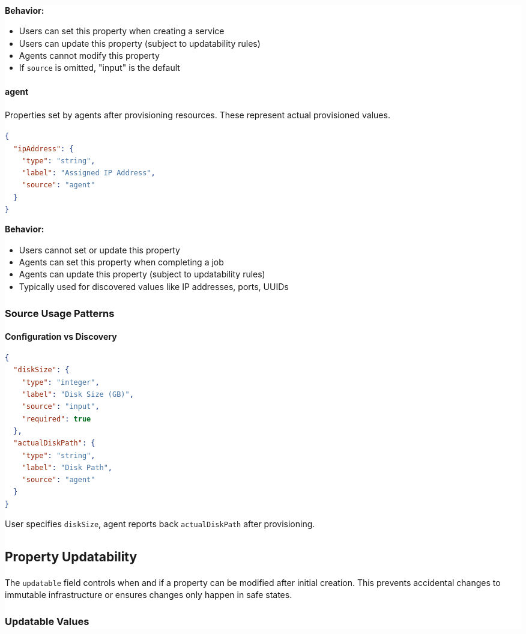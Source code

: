**Behavior:**
- Users can set this property when creating a service
- Users can update this property (subject to updatability rules)
- Agents cannot modify this property
- If `source` is omitted, "input" is the default

#### agent
Properties set by agents after provisioning resources. These represent actual provisioned values.

```json
{
  "ipAddress": {
    "type": "string",
    "label": "Assigned IP Address",
    "source": "agent"
  }
}
```

**Behavior:**
- Users cannot set or update this property
- Agents can set this property when completing a job
- Agents can update this property (subject to updatability rules)
- Typically used for discovered values like IP addresses, ports, UUIDs

### Source Usage Patterns

**Configuration vs Discovery**
```json
{
  "diskSize": {
    "type": "integer",
    "label": "Disk Size (GB)",
    "source": "input",
    "required": true
  },
  "actualDiskPath": {
    "type": "string",
    "label": "Disk Path",
    "source": "agent"
  }
}
```

User specifies `diskSize`, agent reports back `actualDiskPath` after provisioning.

## Property Updatability

The `updatable` field controls when and if a property can be modified after initial creation. This prevents accidental changes to immutable infrastructure or ensures changes only happen in safe states.

### Updatable Values
